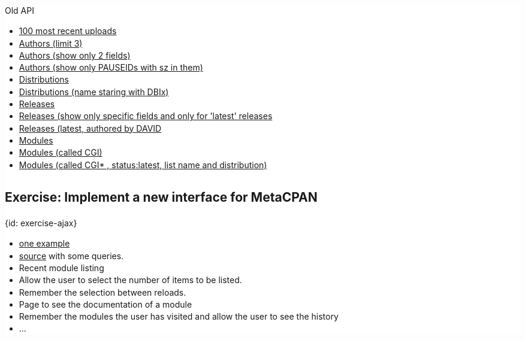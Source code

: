 

Old API


* [100 most recent uploads](http://api.metacpan.org/v0/release/_search?q=status:latest&amp;fields=name,status,date&amp;sort=date:desc&amp;size=100)
* [Authors (limit 3)](http://api.metacpan.org/v0/author/_search?size=3)
* [Authors (show only 2 fields)](http://api.metacpan.org/v0/author/_search?size=3&amp;fields=pauseid,region)
* [Authors (show only PAUSEIDs with sz in them)](http://api.metacpan.org/v0/author/_search?size=3&amp;fields=pauseid,region&amp;q=sz)
* [Distributions](http://api.metacpan.org/v0/distribution/_search?size=3)
* [Distributions (name staring with DBIx)](http://api.metacpan.org/v0/distribution/_search?size=3&amp;q=DBIx)
* [Releases](http://api.metacpan.org/v0/release/_search?size=3)
* [Releases (show only specific fields and only for 'latest' releases](http://api.metacpan.org/v0/release/_search?size=3&amp;fields=author,distribution,status&amp;q=status:latest)
* [Releases (latest, authored by DAVID](http://api.metacpan.org/v0/release/_search?size=3&amp;fields=author,distribution,status&amp;q=status:latest%20AND%20author:DAVID)
* [Modules](http://api.metacpan.org/v0/module/_search?size=3)
* [Modules (called CGI)](http://api.metacpan.org/v0/module/_search?size=3&amp;q=name:CGI)
* [Modules (called CGI* , status:latest, list name and distribution)](http://api.metacpan.org/v0/module/_search?size=3&amp;q=name:CGI*%20AND%20status:latest&amp;fields=name,distribution)



## Exercise: Implement a new interface for MetaCPAN
{id: exercise-ajax}

* [one example](http://cpan.perlmaven.com/)
* [source](https://github.com/szabgab/metacpanjs) with some queries.
* Recent module listing
* Allow the user to select the number of items to be listed.
* Remember the selection between reloads.
* Page to see the documentation of a module
* Remember the modules the user has visited and allow the user to see the history
* ...





